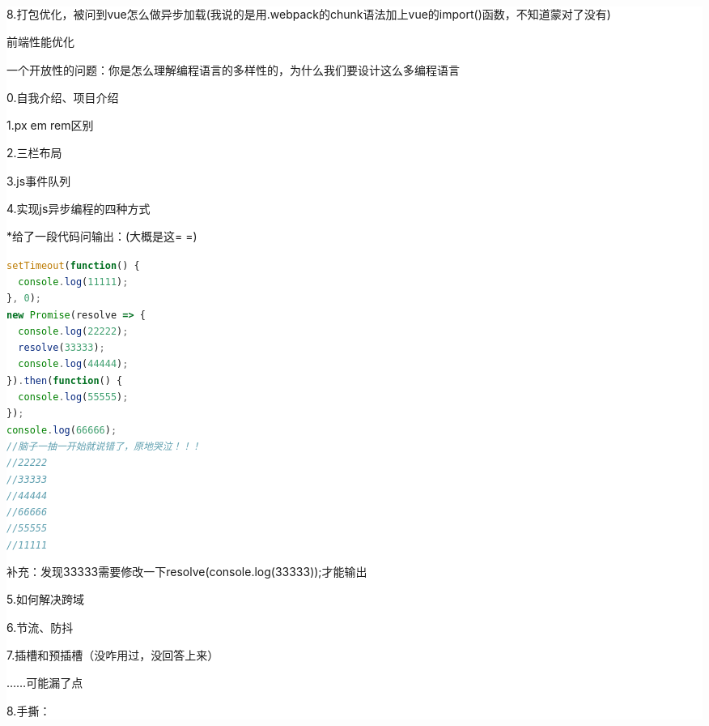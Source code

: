 8.打包优化，被问到vue怎么做异步加载(我说的是用.webpack的chunk语法加上vue的import()函数，不知道蒙对了没有)



前端性能优化



一个开放性的问题：你是怎么理解编程语言的多样性的，为什么我们要设计这么多编程语言



0.自我介绍、项目介绍

1.px em rem区别

2.三栏布局

3.js事件队列

4.实现js异步编程的四种方式

*给了一段代码问输出：(大概是这= =)

```javascript
setTimeout(function() {
  console.log(11111);
}, 0);
new Promise(resolve => {
  console.log(22222);
  resolve(33333);
  console.log(44444);
}).then(function() {
  console.log(55555);
});
console.log(66666);
//脑子一抽一开始就说错了，原地哭泣！！！
//22222
//33333
//44444
//66666
//55555
//11111
```

补充：发现33333需要修改一下resolve(console.log(33333));才能输出

5.如何解决跨域

6.节流、防抖

7.插槽和预插槽（没咋用过，没回答上来）

……可能漏了点

8.手撕：







